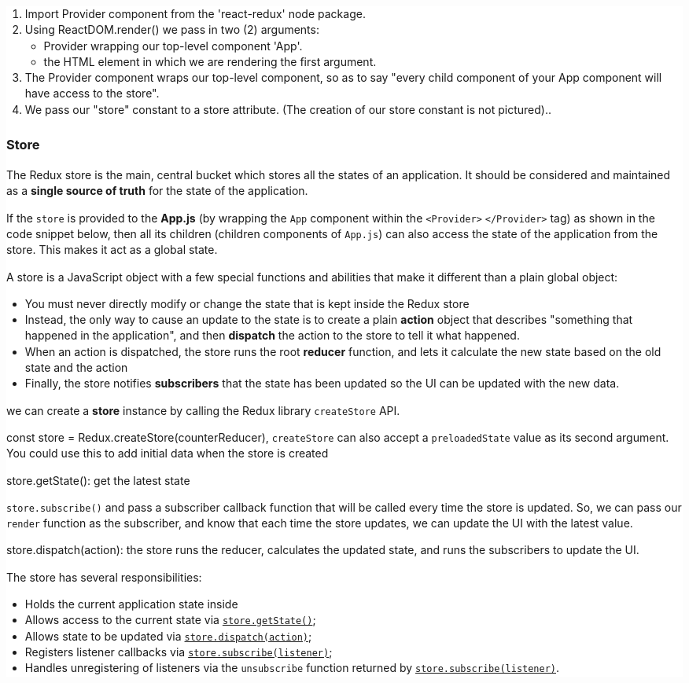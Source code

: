 1. Import Provider component from the 'react-redux' node package.
2. Using ReactDOM.render() we pass in two (2) arguments:
   - Provider wrapping our top-level component 'App'.
   - the HTML element in which we are rendering the first argument.
3. The Provider component wraps our top-level component, so as to say "every child component of your App component will have access to the store".
4. We pass our "store" constant to a store attribute. (The creation of our store constant is not pictured)..

### Store

The Redux store is the main, central bucket which stores all the states of an application. It should be considered and maintained as a **single source of truth** for the state of the application.

If the `store` is provided to the **App.js** (by wrapping the `App` component within the `<Provider>` `</Provider>` tag) as shown in the code snippet below, then all its children (children components of `App.js`) can also access the state of the application from the store. This makes it act as a global state.

A store is a JavaScript object with a few special functions and abilities that make it different than a plain global object:

- You must never directly modify or change the state that is kept inside the Redux store
- Instead, the only way to cause an update to the state is to create a plain **action** object that describes "something that happened in the application", and then **dispatch** the action to the store to tell it what happened.
- When an action is dispatched, the store runs the root **reducer** function, and lets it calculate the new state based on the old state and the action
- Finally, the store notifies **subscribers** that the state has been updated so the UI can be updated with the new data.

we can create a **store** instance by calling the Redux library `createStore` API.

const store = Redux.createStore(counterReducer), `createStore` can also accept a `preloadedState` value as its second argument. You could use this to add initial data when the store is created

store.getState(): get the latest state

`store.subscribe()` and pass a subscriber callback function that will be called every time the store is updated. So, we can pass our `render` function as the subscriber, and know that each time the store updates, we can update the UI with the latest value.

store.dispatch(action): the store runs the reducer, calculates the updated state, and runs the subscribers to update the UI.

The store has several responsibilities:

- Holds the current application state inside
- Allows access to the current state via [`store.getState()`](https://redux.js.org/api/store#getState);
- Allows state to be updated via [`store.dispatch(action)`](https://redux.js.org/api/store#dispatch);
- Registers listener callbacks via [`store.subscribe(listener)`](https://redux.js.org/api/store#subscribe);
- Handles unregistering of listeners via the `unsubscribe` function returned by [`store.subscribe(listener)`](https://redux.js.org/api/store#subscribe).
